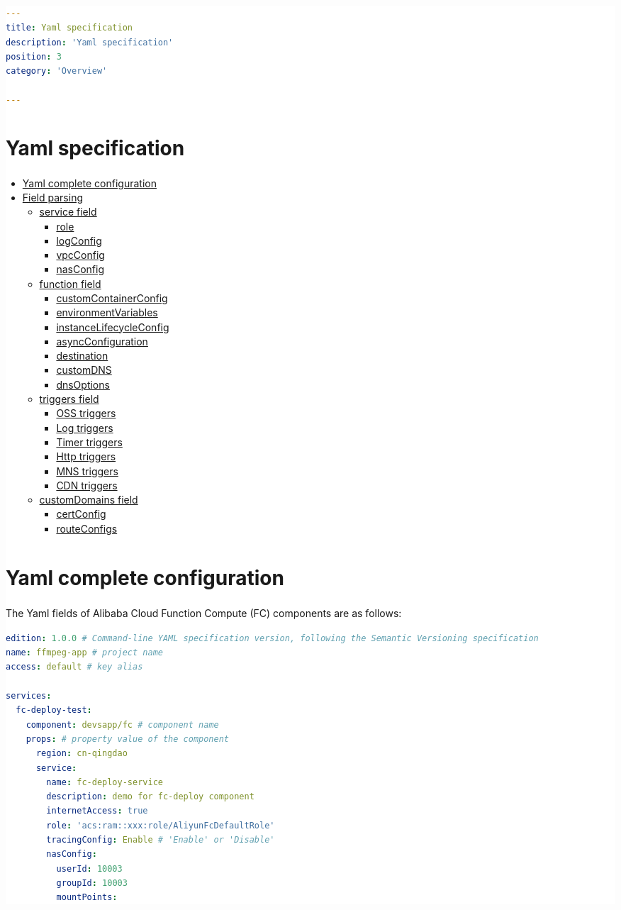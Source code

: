```yaml
---
title: Yaml specification
description: 'Yaml specification'
position: 3
category: 'Overview'

---
```


# Yaml specification

- [Yaml complete configuration](#yaml-complete-configuration)
- [Field parsing](#field-parsing)
  - [service field](#service-field)
    - [role](#role)
    - [logConfig](#logconfig)
    - [vpcConfig](#vpcconfig)
    - [nasConfig](#nasconfig)
  - [function field](#function-field)
    - [customContainerConfig](#customcontainerconfig)
    - [environmentVariables](#environmentvariables)
    - [instanceLifecycleConfig](#instancelifecycleconfig)
    - [asyncConfiguration](#asyncconfiguration)
    - [destination](#destination)
    - [customDNS](#customdns)
    - [dnsOptions](#dnsoptions)
  - [triggers field](#triggers-field)
    - [OSS triggers](#oss-triggers)
    - [Log triggers](#log-triggers)
    - [Timer triggers](#timer-triggers)
    - [Http triggers](#http-triggers)
    - [MNS triggers](#mns-triggers)
    - [CDN triggers](#cdn-triggers)
  - [customDomains field](#customdomains-field)
    - [certConfig](#certconfig)
    - [routeConfigs](#routeconfigs)

# Yaml complete configuration

The Yaml fields of Alibaba Cloud Function Compute (FC) components are as follows:

```yaml
edition: 1.0.0 # Command-line YAML specification version, following the Semantic Versioning specification
name: ffmpeg-app # project name
access: default # key alias

services:
  fc-deploy-test:
    component: devsapp/fc # component name
    props: # property value of the component
      region: cn-qingdao
      service:
        name: fc-deploy-service
        description: demo for fc-deploy component
        internetAccess: true
        role: 'acs:ram::xxx:role/AliyunFcDefaultRole'
        tracingConfig: Enable # 'Enable' or 'Disable'
        nasConfig:
          userId: 10003
          groupId: 10003
          mountPoints:
```